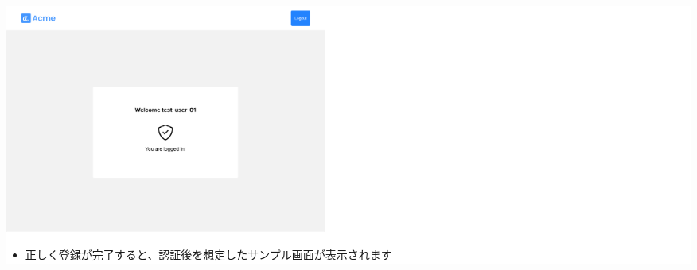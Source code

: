   <img src="../images/ciam-vanilla-password-01-app02.png" width="400"/>

- 正しく登録が完了すると、認証後を想定したサンプル画面が表示されます
